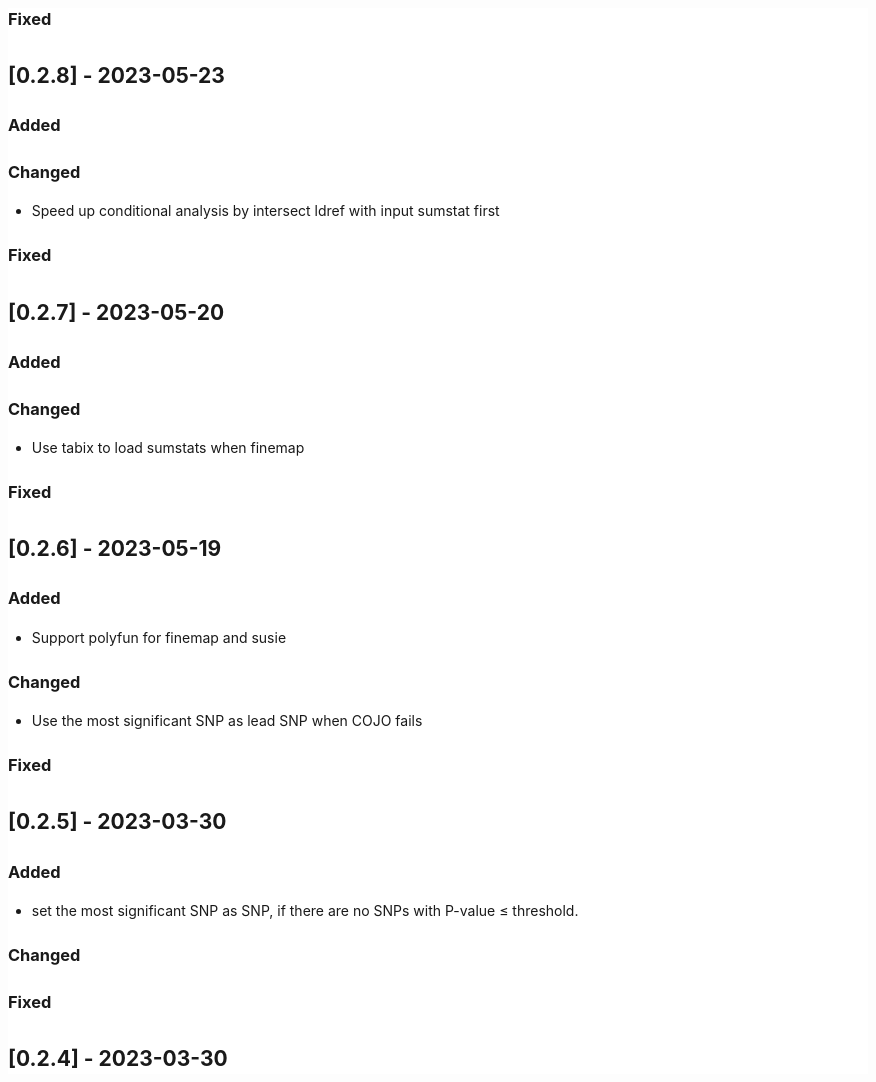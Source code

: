 ### Fixed


## [0.2.8] - 2023-05-23

### Added


### Changed
- Speed up conditional analysis by intersect ldref with input sumstat first

### Fixed


## [0.2.7] - 2023-05-20

### Added


### Changed
- Use tabix to load sumstats when finemap

### Fixed


## [0.2.6] - 2023-05-19

### Added

- Support polyfun for finemap and susie

### Changed
- Use the most significant SNP as lead SNP when COJO fails

### Fixed

## [0.2.5] - 2023-03-30

### Added
- set the most significant SNP as SNP, if there are no SNPs with P-value ≤ threshold.

### Changed



### Fixed

## [0.2.4] - 2023-03-30
